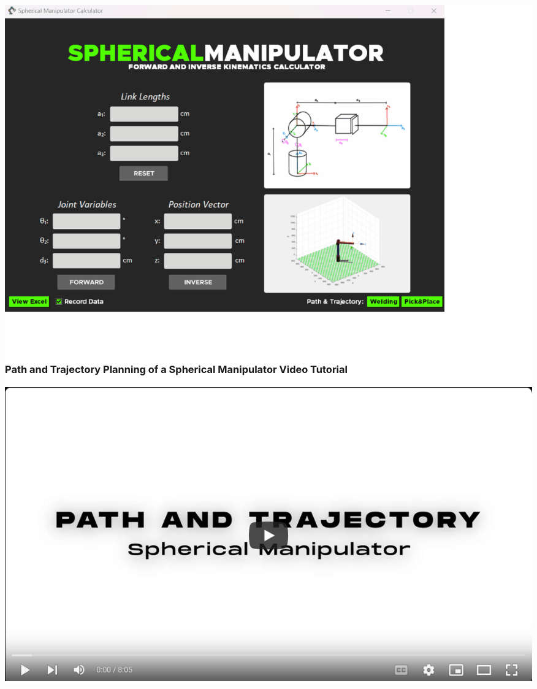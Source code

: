   <img src="https://github.com/t1pen/Robotics2_JacobianandPT_Group7_SPHERICAL_2024/blob/cda09a550d6d482f4e9d2d5d55a25daba9f11cae/GIF/GUI%20PY%20WELD.gif" style="height: 500px;"></p>
  </div>
<br>
<br>


### Path and Trajectory Planning of a Spherical Manipulator Video Tutorial 
[![Path and Trajectory Planning Vid](https://github.com/t1pen/Robotics2_JacobianandPT_Group7_SPHERICAL_2024/blob/928e86977a3166591bddb73449ec7838fb83ca2c/Images/Path%20and%20Trajectory%20of%20Spherical%20Manipulator.png)](https://youtu.be/k2QA0MXXu90)